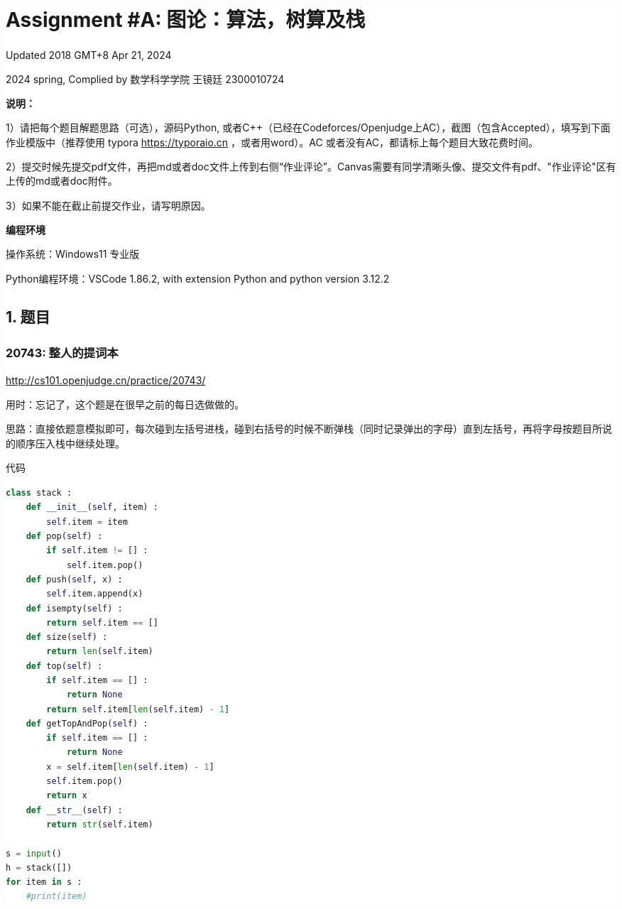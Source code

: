 # Assignment #A: 图论：算法，树算及栈

Updated 2018 GMT+8 Apr 21, 2024

2024 spring, Complied by 数学科学学院 王镜廷 2300010724



**说明：**

1）请把每个题目解题思路（可选），源码Python, 或者C++（已经在Codeforces/Openjudge上AC），截图（包含Accepted），填写到下面作业模版中（推荐使用 typora https://typoraio.cn ，或者用word）。AC 或者没有AC，都请标上每个题目大致花费时间。

2）提交时候先提交pdf文件，再把md或者doc文件上传到右侧“作业评论”。Canvas需要有同学清晰头像、提交文件有pdf、"作业评论"区有上传的md或者doc附件。

3）如果不能在截止前提交作业，请写明原因。



**编程环境**

操作系统：Windows11 专业版

Python编程环境：VSCode 1.86.2, with extension Python and python version 3.12.2



## 1. 题目

### 20743: 整人的提词本

http://cs101.openjudge.cn/practice/20743/

用时：忘记了，这个题是在很早之前的每日选做做的。

思路：直接依题意模拟即可，每次碰到左括号进栈，碰到右括号的时候不断弹栈（同时记录弹出的字母）直到左括号，再将字母按题目所说的顺序压入栈中继续处理。



代码

```python
class stack :
    def __init__(self, item) :
        self.item = item
    def pop(self) :
        if self.item != [] :
            self.item.pop()
    def push(self, x) :
        self.item.append(x)
    def isempty(self) :
        return self.item == []
    def size(self) :
        return len(self.item)
    def top(self) :
        if self.item == [] :
            return None
        return self.item[len(self.item) - 1]
    def getTopAndPop(self) :
        if self.item == [] :
            return None
        x = self.item[len(self.item) - 1]
        self.item.pop()
        return x
    def __str__(self) :
        return str(self.item)

s = input()
h = stack([])
for item in s :
    #print(item)
```